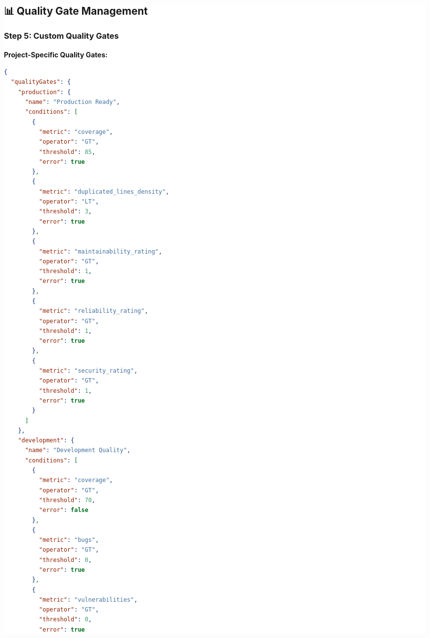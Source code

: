 ## 📊 Quality Gate Management

### Step 5: Custom Quality Gates

**Project-Specific Quality Gates:**
```json
{
  "qualityGates": {
    "production": {
      "name": "Production Ready",
      "conditions": [
        {
          "metric": "coverage",
          "operator": "GT",
          "threshold": 85,
          "error": true
        },
        {
          "metric": "duplicated_lines_density",
          "operator": "LT", 
          "threshold": 3,
          "error": true
        },
        {
          "metric": "maintainability_rating",
          "operator": "GT",
          "threshold": 1,
          "error": true
        },
        {
          "metric": "reliability_rating",
          "operator": "GT",
          "threshold": 1,
          "error": true
        },
        {
          "metric": "security_rating",
          "operator": "GT",
          "threshold": 1,
          "error": true
        }
      ]
    },
    "development": {
      "name": "Development Quality",
      "conditions": [
        {
          "metric": "coverage",
          "operator": "GT",
          "threshold": 70,
          "error": false
        },
        {
          "metric": "bugs",
          "operator": "GT",
          "threshold": 0,
          "error": true
        },
        {
          "metric": "vulnerabilities",
          "operator": "GT",
          "threshold": 0,
          "error": true
```